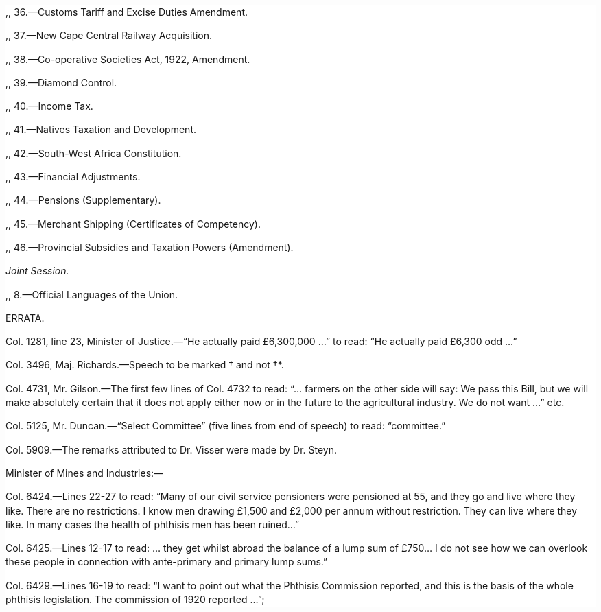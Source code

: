 <p>,, 36.&#x2014;<noteRef href="#note01_p11" marker="*"/>Customs Tariff and Excise Duties Amendment.</p>

<p>,, 37.&#x2014;<noteRef href="#note02_p11" marker="&#x2020;"/>New Cape Central Railway Acquisition.</p>

<p>,, 38.&#x2014;<noteRef href="#note02_p11" marker="&#x2020;"/>Co-operative Societies Act, 1922, Amendment.</p>

<p>,, 39.&#x2014;<noteRef href="#note01_p11" marker="*"/>Diamond Control.</p>

<p>,, 40.&#x2014;<noteRef href="#note01_p11" marker="*"/>Income Tax.</p>

<p>,, 41.&#x2014;<noteRef href="#note02_p11" marker="&#x2020;"/>Natives Taxation and Development.</p>

<p>,, 42.&#x2014;<noteRef href="#note01_p11" marker="*"/>South-West Africa Constitution.</p>

<p>,, 43.&#x2014;<noteRef href="#note02_p11" marker="&#x2020;"/>Financial Adjustments.</p>

<p>,, 44.&#x2014;<noteRef href="#note02_p11" marker="&#x2020;"/>Pensions (Supplementary).</p>

<p>,, 45.&#x2014;<noteRef href="#note01_p11" marker="*"/>Merchant Shipping (Certificates of Competency).</p>

<p>,, 46.&#x2014;<noteRef href="#note01_p11" marker="*"/>Provincial Subsidies and Taxation Powers (Amendment).</p>

<p><i>Joint Session.</i></p>

<p>,, 8.&#x2014;<noteRef href="#note02_p11" marker="&#x2020;"/>Official Languages of the Union.</p>

<p class="heading"><span class="col_xii" refersTo="page_0012"/>ERRATA.</p>

<p>Col. 1281, line 23, Minister of Justice.&#x2014;&#x201C;He actually paid £6,300,000 &#x2026;&#x201D; to read: &#x201C;He actually paid £6,300 odd &#x2026;&#x201D;</p>

<p>Col. 3496, Maj. Richards.&#x2014;Speech to be marked &#x2020; and not &#x2020;*.</p>

<p>Col. 4731, Mr. Gilson.&#x2014;The first few lines of Col. 4732 to read: &#x201C;&#x2026; farmers on the other side will say: We pass this Bill, but we will make absolutely certain that it does not apply either now or in the future to the agricultural industry. We do not want &#x2026;&#x201D; etc.</p>

<p>Col. 5125, Mr. Duncan.&#x2014;&#x201C;Select Committee&#x201D; (five lines from end of speech) to read: &#x201C;committee.&#x201D;</p>

<p>Col. 5909.&#x2014;The remarks attributed to Dr. Visser were made by Dr. Steyn.</p>

<p>Minister of Mines and Industries:&#x2014;</p>

<p>Col. 6424.&#x2014;Lines 22-27 to read: &#x201C;Many of our civil service pensioners were pensioned at 55, and they go and live where they like. There are no restrictions. I know men drawing £1,500 and £2,000 per annum without restriction. They can live where they like. In many cases the health of phthisis men has been ruined&#x2026;&#x201D;</p>

<p>Col. 6425.&#x2014;Lines 12-17 to read: &#x2026; they get whilst abroad the balance of a lump sum of £750&#x2026; I do not see how we can overlook these people in connection with ante-primary and primary lump sums.&#x201D;</p>

<p>Col. 6429.&#x2014;Lines 16-19 to read: &#x201C;I want to point out what the Phthisis Commission reported, and this is the basis of the whole phthisis legislation. The commission of 1920 reported &#x2026;&#x201D;;</p>

